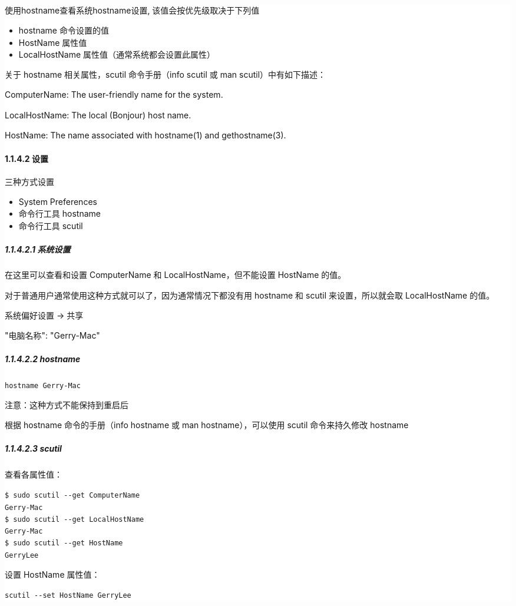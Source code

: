 使用hostname查看系统hostname设置, 该值会按优先级取决于下列值

- hostname 命令设置的值 
- HostName 属性值
- LocalHostName 属性值（通常系统都会设置此属性）

关于 hostname 相关属性，scutil 命令手册（info scutil 或 man scutil）中有如下描述：

ComputerName: The user\-friendly name for the system.

LocalHostName: The local (Bonjour) host name.

HostName: The name associated with hostname(1) and gethostname(3).

#### 1.1.4.2 设置

三种方式设置

- System Preferences
- 命令行工具 hostname
- 命令行工具 scutil

##### 1.1.4.2.1 系统设置

在这里可以查看和设置 ComputerName 和 LocalHostName，但不能设置 HostName 的值。

对于普通用户通常使用这种方式就可以了，因为通常情况下都没有用 hostname 和 scutil 来设置，所以就会取 LocalHostName 的值。

系统偏好设置 → 共享

"电脑名称": "Gerry-Mac"

##### 1.1.4.2.2 hostname

```
hostname Gerry-Mac
```

注意：这种方式不能保持到重启后

根据 hostname 命令的手册（info hostname 或 man hostname），可以使用 scutil 命令来持久修改 hostname

##### 1.1.4.2.3 scutil

查看各属性值：

```
$ sudo scutil --get ComputerName
Gerry-Mac
$ sudo scutil --get LocalHostName
Gerry-Mac
$ sudo scutil --get HostName
GerryLee
```

设置 HostName 属性值：

```
scutil --set HostName GerryLee
```
